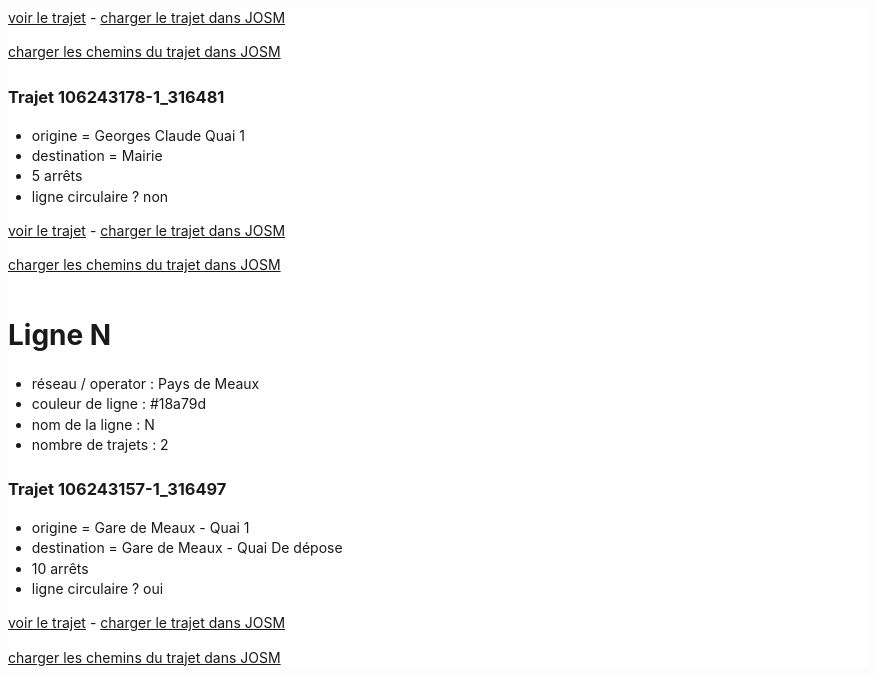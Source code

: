 [voir le trajet](106243172-1_316491.json) - [charger le trajet dans JOSM](http://localhost:8111/import?new_layer=true&upload_policy=never&url=https://raw.githubusercontent.com/nlehuby/jubilant-octo-broccoli/master/PaysDeMeaux/106243172-1_316491.json)

[charger les chemins du trajet dans JOSM](http://localhost:8111/load_object?objects=w149256449,w149256449,w149256449,w39167771,w39167772,w361932807,w361932807,w168553079,w168553079,w168553079,w168553079,w168553079,w27682122,w27512917,w27512917,w27512917,w112357093,w27512923,w112357082,w511504456,w511504456,w112357082,w112357101,w27512915,w511504455,w511504455,w27512915,w27512914,w29219243,w27917166,w27917166,w27917166,w27917166,w162683000,w27917109,w27917109,w27917109,w27917109,w511504431,w511504429)

### Trajet 106243178-1_316481

* origine = Georges Claude Quai 1
* destination = Mairie
* 5 arrêts
* ligne circulaire ? non

[voir le trajet](106243178-1_316481.json) - [charger le trajet dans JOSM](http://localhost:8111/import?new_layer=true&upload_policy=never&url=https://raw.githubusercontent.com/nlehuby/jubilant-octo-broccoli/master/PaysDeMeaux/106243178-1_316481.json)

[charger les chemins du trajet dans JOSM](http://localhost:8111/load_object?objects=w511504429,w55333490,w511504426,w511504426,w511504426,w26589121,w26589121,w26589121,w26589123,w26589123,w26589123,w26589123,w26589123,w27512914,w27512915,w511504455,w511504455,w27512915,w112357101,w112357082,w112357082,w27512923,w112357093,w27512917,w27512917,w27512917,w27682122,w168553079,w168553079,w168553079,w168553079,w168553079,w361932807,w361932807,w39167772,w39167771,w149256449,w149256449,w149256449)

# Ligne N

* réseau / operator : Pays de Meaux
* couleur de ligne : #18a79d
* nom de la ligne : N
* nombre de trajets : 2


### Trajet 106243157-1_316497

* origine = Gare de Meaux - Quai 1
* destination = Gare de Meaux - Quai De dépose
* 10 arrêts
* ligne circulaire ? oui

[voir le trajet](106243157-1_316497.json) - [charger le trajet dans JOSM](http://localhost:8111/import?new_layer=true&upload_policy=never&url=https://raw.githubusercontent.com/nlehuby/jubilant-octo-broccoli/master/PaysDeMeaux/106243157-1_316497.json)

[charger les chemins du trajet dans JOSM](http://localhost:8111/load_object?objects=w26367790,w26367790,w26367790,w26367790,w26367790,w154969543,w39165909,w39165908,w39165908,w349074301,w349074301,w168426994,w655893221,w655893222,w494905278,w494905278,w494905278,w494905278,w494905277,w494905277,w642819912,w642819912,w642819912,w115077609,w51076611,w51076604,w237506911,w162914444,w243601132,w172946062,w144386227,w154969567,w24034426,w24035309,w144386227,w172946062,w172946062,w243601132,w162914444,w237506911,w154969578,w154969578,w243603098,w613446928,w154969552,w154969552,w154969552,w243603096,w243603092,w243603092,w243603092,w401617545,w221210281,w221210253,w221210253,w26367790,w26367790,w26367790,w26367790,w26367790)
